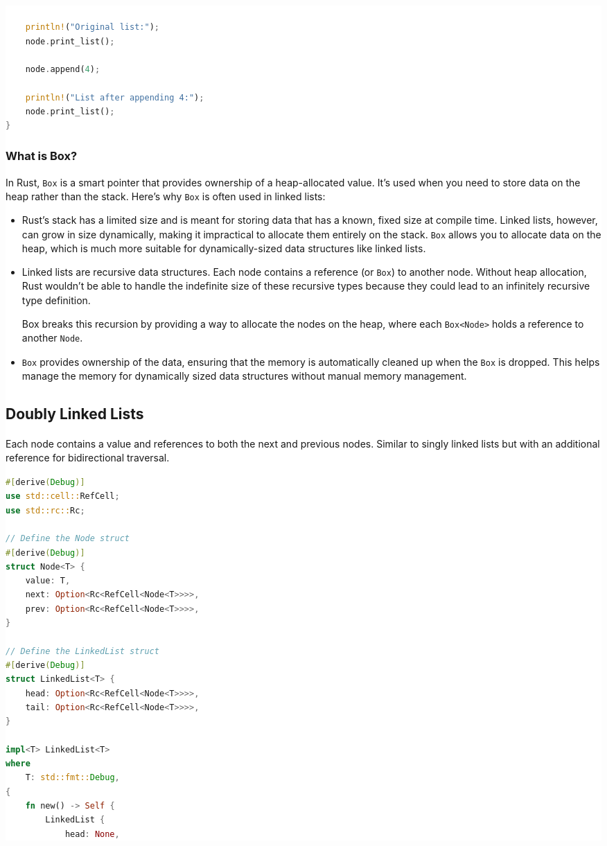 ```rust

    println!("Original list:");
    node.print_list();

    node.append(4);

    println!("List after appending 4:");
    node.print_list();
}
```

### What is Box?

In Rust, `Box` is a smart pointer that provides ownership of a heap-allocated value. It’s used when you need to store data on the heap rather than the stack. Here’s why `Box` is often used in linked lists:

- Rust’s stack has a limited size and is meant for storing data that has a known, fixed size at compile time. Linked lists, however, can grow in size dynamically, making it impractical to allocate them entirely on the stack. `Box` allows you to allocate data on the heap, which is much more suitable for dynamically-sized data structures like linked lists.

- Linked lists are recursive data structures. Each node contains a reference (or `Box`) to another node. Without heap allocation, Rust wouldn’t be able to handle the indefinite size of these recursive types because they could lead to an infinitely recursive type definition.

  Box breaks this recursion by providing a way to allocate the nodes on the heap, where each `Box<Node>` holds a reference to another `Node`.

- `Box` provides ownership of the data, ensuring that the memory is automatically cleaned up when the `Box` is dropped. This helps manage the memory for dynamically sized data structures without manual memory management.

## Doubly Linked Lists

Each node contains a value and references to both the next and previous nodes. Similar to singly linked lists but with an additional reference for bidirectional traversal.

```rust
#[derive(Debug)]
use std::cell::RefCell;
use std::rc::Rc;

// Define the Node struct
#[derive(Debug)]
struct Node<T> {
    value: T,
    next: Option<Rc<RefCell<Node<T>>>>,
    prev: Option<Rc<RefCell<Node<T>>>>,
}

// Define the LinkedList struct
#[derive(Debug)]
struct LinkedList<T> {
    head: Option<Rc<RefCell<Node<T>>>>,
    tail: Option<Rc<RefCell<Node<T>>>>,
}

impl<T> LinkedList<T>
where
    T: std::fmt::Debug,
{
    fn new() -> Self {
        LinkedList {
            head: None,
```